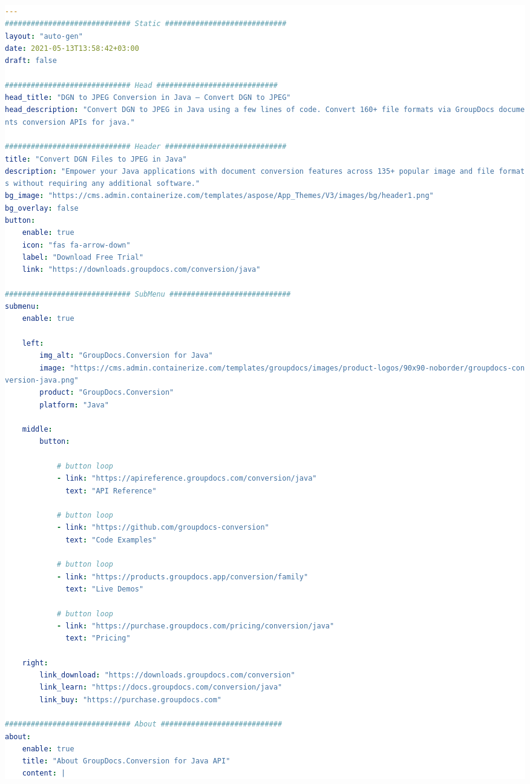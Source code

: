 ```yaml
---
############################# Static ############################
layout: "auto-gen"
date: 2021-05-13T13:58:42+03:00
draft: false

############################# Head ############################
head_title: "DGN to JPEG Conversion in Java – Convert DGN to JPEG"
head_description: "Convert DGN to JPEG in Java using a few lines of code. Convert 160+ file formats via GroupDocs documents conversion APIs for java."

############################# Header ############################
title: "Convert DGN Files to JPEG in Java"
description: "Empower your Java applications with document conversion features across 135+ popular image and file formats without requiring any additional software."
bg_image: "https://cms.admin.containerize.com/templates/aspose/App_Themes/V3/images/bg/header1.png"
bg_overlay: false
button:
    enable: true
    icon: "fas fa-arrow-down"
    label: "Download Free Trial"
    link: "https://downloads.groupdocs.com/conversion/java"

############################# SubMenu ############################
submenu:
    enable: true

    left:
        img_alt: "GroupDocs.Conversion for Java"
        image: "https://cms.admin.containerize.com/templates/groupdocs/images/product-logos/90x90-noborder/groupdocs-conversion-java.png"
        product: "GroupDocs.Conversion"
        platform: "Java"

    middle:
        button:

            # button loop
            - link: "https://apireference.groupdocs.com/conversion/java"
              text: "API Reference"

            # button loop
            - link: "https://github.com/groupdocs-conversion"
              text: "Code Examples"

            # button loop
            - link: "https://products.groupdocs.app/conversion/family"
              text: "Live Demos"

            # button loop
            - link: "https://purchase.groupdocs.com/pricing/conversion/java"
              text: "Pricing"

    right:
        link_download: "https://downloads.groupdocs.com/conversion"
        link_learn: "https://docs.groupdocs.com/conversion/java"
        link_buy: "https://purchase.groupdocs.com"

############################# About ############################
about:
    enable: true
    title: "About GroupDocs.Conversion for Java API"
    content: |
```